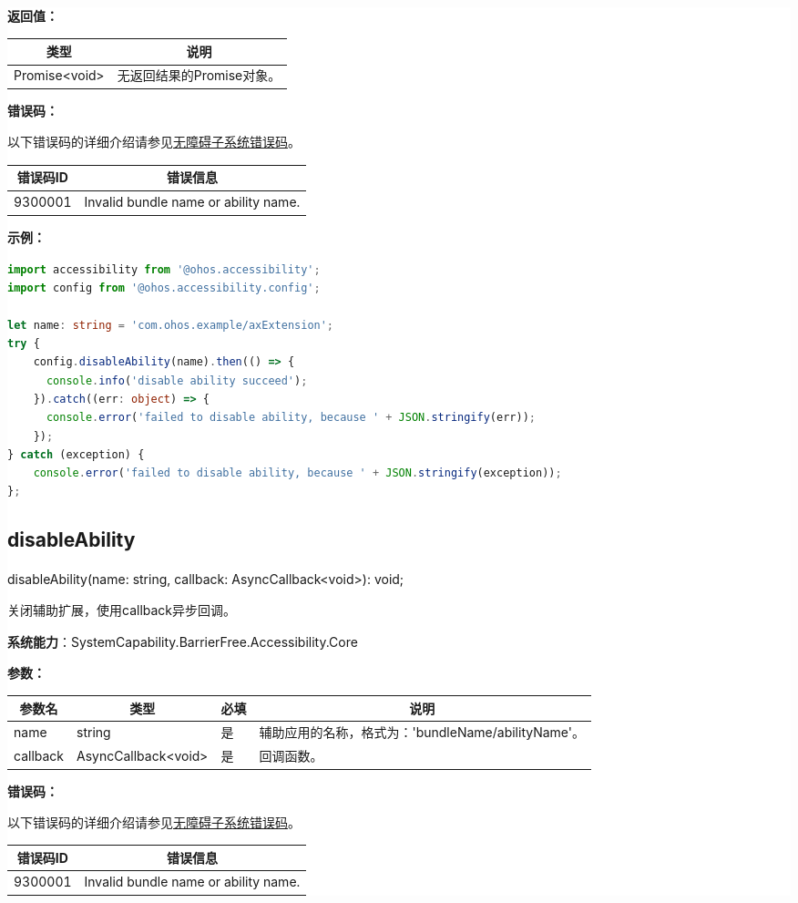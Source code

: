 **返回值：**

| 类型 | 说明 |
| -------- | -------- |
| Promise&lt;void&gt; | 无返回结果的Promise对象。 |

**错误码：**

以下错误码的详细介绍请参见[无障碍子系统错误码](../errorcodes/errorcode-accessibility.md)。

| 错误码ID | 错误信息 |
| ------- | -------------------------------- |
| 9300001 | Invalid bundle name or ability name.  |

**示例：**

```ts
import accessibility from '@ohos.accessibility';
import config from '@ohos.accessibility.config';

let name: string = 'com.ohos.example/axExtension';
try {
    config.disableAbility(name).then(() => {
      console.info('disable ability succeed');
    }).catch((err: object) => {
      console.error('failed to disable ability, because ' + JSON.stringify(err));
    });
} catch (exception) {
    console.error('failed to disable ability, because ' + JSON.stringify(exception));
};
```

## disableAbility

disableAbility(name: string, callback: AsyncCallback&lt;void&gt;): void;

关闭辅助扩展，使用callback异步回调。

**系统能力**：SystemCapability.BarrierFree.Accessibility.Core

**参数：**

| 参数名 | 类型 | 必填 | 说明 |
| -------- | -------- | -------- | -------- |
| name | string | 是 | 辅助应用的名称，格式为：'bundleName/abilityName'。 |
| callback | AsyncCallback&lt;void&gt; | 是 | 回调函数。 |

**错误码：**

以下错误码的详细介绍请参见[无障碍子系统错误码](../errorcodes/errorcode-accessibility.md)。

| 错误码ID | 错误信息 |
| ------- | -------------------------------- |
| 9300001 | Invalid bundle name or ability name.  |
